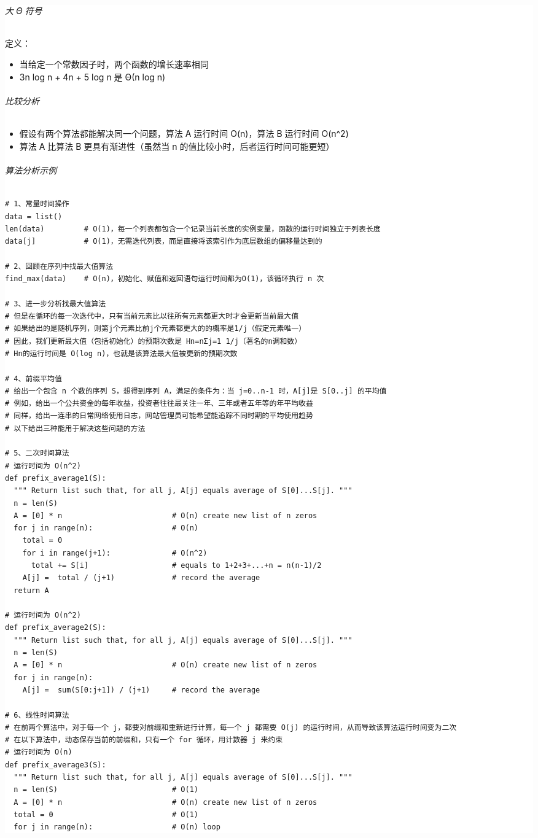   ###### 大 Θ 符号

  定义：
  * 当给定一个常数因子时，两个函数的增长速率相同
  * 3n log n + 4n + 5 log n 是 Θ(n log n)

  ###### 比较分析

  * 假设有两个算法都能解决同一个问题，算法 A 运行时间 O(n)，算法 B 运行时间 O(n^2)
  * 算法 A 比算法 B 更具有渐进性（虽然当 n 的值比较小时，后者运行时间可能更短）

  ###### 算法分析示例

  ```
  # 1、常量时间操作
  data = list()
  len(data)         # O(1)，每一个列表都包含一个记录当前长度的实例变量，函数的运行时间独立于列表长度
  data[j]           # O(1)，无需迭代列表，而是直接将该索引作为底层数组的偏移量达到的

  # 2、回顾在序列中找最大值算法
  find_max(data)    # O(n)，初始化、赋值和返回语句运行时间都为O(1)，该循环执行 n 次

  # 3、进一步分析找最大值算法
  # 但是在循环的每一次迭代中，只有当前元素比以往所有元素都更大时才会更新当前最大值
  # 如果给出的是随机序列，则第j个元素比前j个元素都更大的的概率是1/j（假定元素唯一）
  # 因此，我们更新最大值（包括初始化）的预期次数是 Hn=nΣj=1 1/j（著名的n调和数）
  # Hn的运行时间是 O(log n)，也就是该算法最大值被更新的预期次数

  # 4、前缀平均值
  # 给出一个包含 n 个数的序列 S，想得到序列 A，满足的条件为：当 j=0..n-1 时，A[j]是 S[0..j] 的平均值
  # 例如，给出一个公共资金的每年收益，投资者往往最关注一年、三年或者五年等的年平均收益
  # 同样，给出一连串的日常网络使用日志，网站管理员可能希望能追踪不同时期的平均使用趋势
  # 以下给出三种能用于解决这些问题的方法

  # 5、二次时间算法
  # 运行时间为 O(n^2)
  def prefix_average1(S):
    """ Return list such that, for all j, A[j] equals average of S[0]...S[j]. """
    n = len(S)
    A = [0] * n                         # O(n) create new list of n zeros
    for j in range(n):                  # O(n)
      total = 0
      for i in range(j+1):              # O(n^2)
        total += S[i]                   # equals to 1+2+3+...+n = n(n-1)/2
      A[j] =  total / (j+1)             # record the average
    return A

  # 运行时间为 O(n^2)
  def prefix_average2(S):
    """ Return list such that, for all j, A[j] equals average of S[0]...S[j]. """
    n = len(S)
    A = [0] * n                         # O(n) create new list of n zeros
    for j in range(n):
      A[j] =  sum(S[0:j+1]) / (j+1)     # record the average

  # 6、线性时间算法
  # 在前两个算法中，对于每一个 j，都要对前缀和重新进行计算，每一个 j 都需要 O(j) 的运行时间，从而导致该算法运行时间变为二次
  # 在以下算法中，动态保存当前的前缀和，只有一个 for 循环，用计数器 j 来约束
  # 运行时间为 O(n)
  def prefix_average3(S):
    """ Return list such that, for all j, A[j] equals average of S[0]...S[j]. """
    n = len(S)                          # O(1)
    A = [0] * n                         # O(n) create new list of n zeros
    total = 0                           # O(1)
    for j in range(n):                  # O(n) loop
  ```